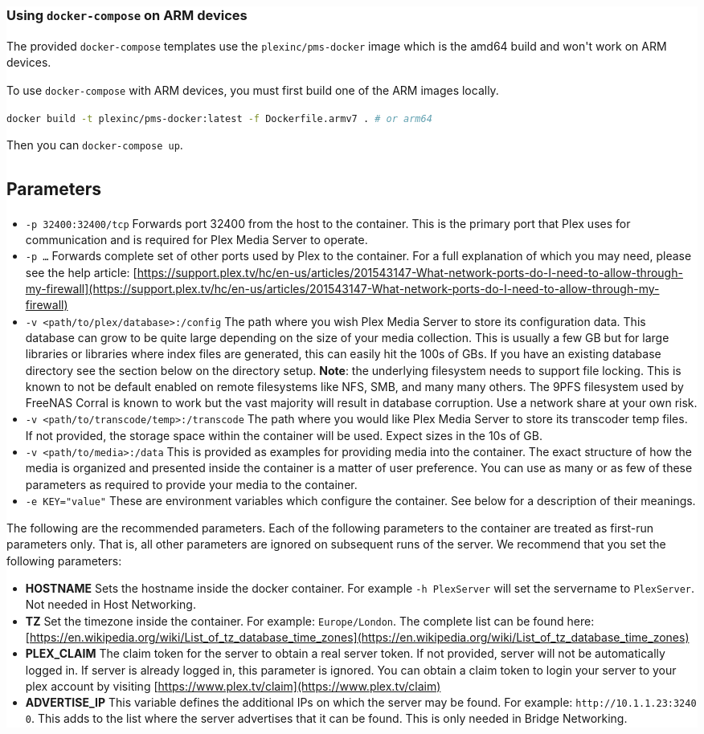 ### Using `docker-compose` on ARM devices

The provided `docker-compose` templates use the `plexinc/pms-docker` image which is the amd64 build and won't work on ARM devices.

To use `docker-compose` with ARM devices, you must first build one of the ARM images locally.

```sh
docker build -t plexinc/pms-docker:latest -f Dockerfile.armv7 . # or arm64
```

Then you can `docker-compose up`.

## Parameters

- `-p 32400:32400/tcp` Forwards port 32400 from the host to the container.  This is the primary port that Plex uses for communication and is required for Plex Media Server to operate.
- `-p …` Forwards complete set of other ports used by Plex to the container.  For a full explanation of which you may need, please see the help article: [https://support.plex.tv/hc/en-us/articles/201543147-What-network-ports-do-I-need-to-allow-through-my-firewall](https://support.plex.tv/hc/en-us/articles/201543147-What-network-ports-do-I-need-to-allow-through-my-firewall)
- `-v <path/to/plex/database>:/config` The path where you wish Plex Media Server to store its configuration data.  This database can grow to be quite large depending on the size of your media collection.  This is usually a few GB but for large libraries or libraries where index files are generated, this can easily hit the 100s of GBs.  If you have an existing database directory see the section below on the directory setup. **Note**: the underlying filesystem needs to support file locking. This is known to not be default enabled on remote filesystems like NFS, SMB, and many many others.  The 9PFS filesystem used by FreeNAS Corral is known to work but the vast majority will result in database corruption.  Use a network share at your own risk.
- `-v <path/to/transcode/temp>:/transcode` The path where you would like Plex Media Server to store its transcoder temp files.  If not provided, the storage space within the container will be used.  Expect sizes in the 10s of GB.
- `-v <path/to/media>:/data` This is provided as examples for providing media into the container.  The exact structure of how the media is organized and presented inside the container is a matter of user preference.  You can use as many or as few of these parameters as required to provide your media to the container.
- `-e KEY="value"` These are environment variables which configure the container.  See below for a description of their meanings.

The following are the recommended parameters.  Each of the following parameters to the container are treated as first-run parameters only.  That is, all other parameters are ignored on subsequent runs of the server.  We recommend that you set the following parameters:

- **HOSTNAME** Sets the hostname inside the docker container. For example `-h PlexServer` will set the servername to `PlexServer`.  Not needed in Host Networking.
- **TZ** Set the timezone inside the container.  For example: `Europe/London`.  The complete list can be found here: [https://en.wikipedia.org/wiki/List_of_tz_database_time_zones](https://en.wikipedia.org/wiki/List_of_tz_database_time_zones)
- **PLEX_CLAIM** The claim token for the server to obtain a real server token.  If not provided, server will not be automatically logged in.  If server is already logged in, this parameter is ignored.  You can obtain a claim token to login your server to your plex account by visiting [https://www.plex.tv/claim](https://www.plex.tv/claim)
- **ADVERTISE_IP** This variable defines the additional IPs on which the server may be found.  For example: `http://10.1.1.23:32400`.  This adds to the list where the server advertises that it can be found.  This is only needed in Bridge Networking.
